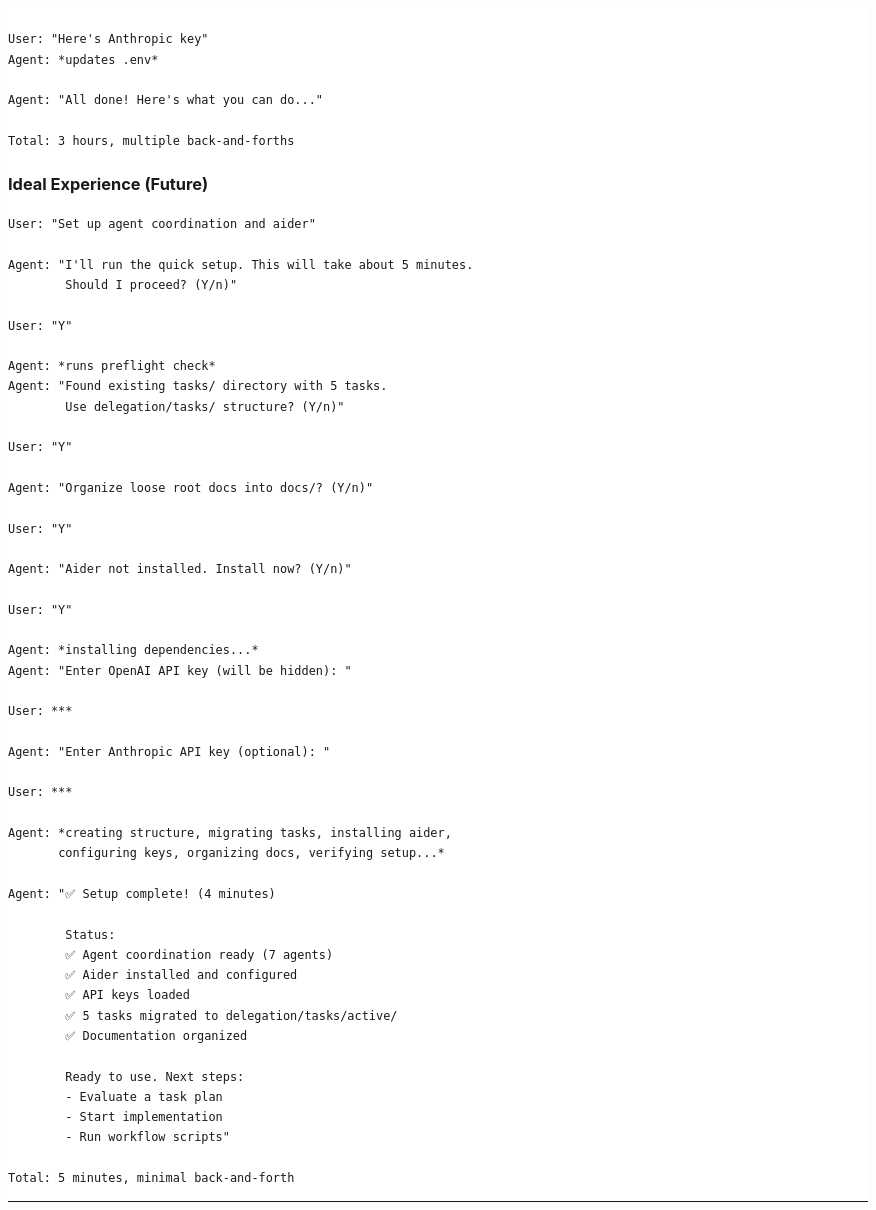 ```

User: "Here's Anthropic key"
Agent: *updates .env*

Agent: "All done! Here's what you can do..."

Total: 3 hours, multiple back-and-forths
```

### Ideal Experience (Future)

```
User: "Set up agent coordination and aider"

Agent: "I'll run the quick setup. This will take about 5 minutes.
        Should I proceed? (Y/n)"

User: "Y"

Agent: *runs preflight check*
Agent: "Found existing tasks/ directory with 5 tasks.
        Use delegation/tasks/ structure? (Y/n)"

User: "Y"

Agent: "Organize loose root docs into docs/? (Y/n)"

User: "Y"

Agent: "Aider not installed. Install now? (Y/n)"

User: "Y"

Agent: *installing dependencies...*
Agent: "Enter OpenAI API key (will be hidden): "

User: ***

Agent: "Enter Anthropic API key (optional): "

User: ***

Agent: *creating structure, migrating tasks, installing aider,
       configuring keys, organizing docs, verifying setup...*

Agent: "✅ Setup complete! (4 minutes)

        Status:
        ✅ Agent coordination ready (7 agents)
        ✅ Aider installed and configured
        ✅ API keys loaded
        ✅ 5 tasks migrated to delegation/tasks/active/
        ✅ Documentation organized

        Ready to use. Next steps:
        - Evaluate a task plan
        - Start implementation
        - Run workflow scripts"

Total: 5 minutes, minimal back-and-forth
```

---